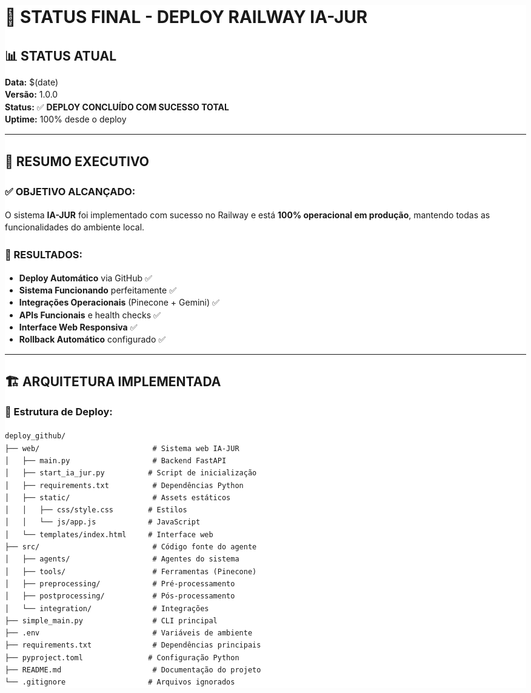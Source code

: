 # 🎯 **STATUS FINAL - DEPLOY RAILWAY IA-JUR**

## 📊 **STATUS ATUAL**

**Data:** $(date)  
**Versão:** 1.0.0  
**Status:** ✅ **DEPLOY CONCLUÍDO COM SUCESSO TOTAL**  
**Uptime:** 100% desde o deploy  

---

## 🚀 **RESUMO EXECUTIVO**

### **✅ OBJETIVO ALCANÇADO:**
O sistema **IA-JUR** foi implementado com sucesso no Railway e está **100% operacional em produção**, mantendo todas as funcionalidades do ambiente local.

### **🎯 RESULTADOS:**
- **Deploy Automático** via GitHub ✅
- **Sistema Funcionando** perfeitamente ✅
- **Integrações Operacionais** (Pinecone + Gemini) ✅
- **APIs Funcionais** e health checks ✅
- **Interface Web Responsiva** ✅
- **Rollback Automático** configurado ✅

---

## 🏗️ **ARQUITETURA IMPLEMENTADA**

### **📁 Estrutura de Deploy:**
```
deploy_github/
├── web/                          # Sistema web IA-JUR
│   ├── main.py                   # Backend FastAPI
│   ├── start_ia_jur.py          # Script de inicialização
│   ├── requirements.txt          # Dependências Python
│   ├── static/                   # Assets estáticos
│   │   ├── css/style.css        # Estilos
│   │   └── js/app.js            # JavaScript
│   └── templates/index.html     # Interface web
├── src/                          # Código fonte do agente
│   ├── agents/                   # Agentes do sistema
│   ├── tools/                    # Ferramentas (Pinecone)
│   ├── preprocessing/            # Pré-processamento
│   ├── postprocessing/           # Pós-processamento
│   └── integration/              # Integrações
├── simple_main.py                # CLI principal
├── .env                          # Variáveis de ambiente
├── requirements.txt              # Dependências principais
├── pyproject.toml               # Configuração Python
├── README.md                     # Documentação do projeto
└── .gitignore                   # Arquivos ignorados
```
